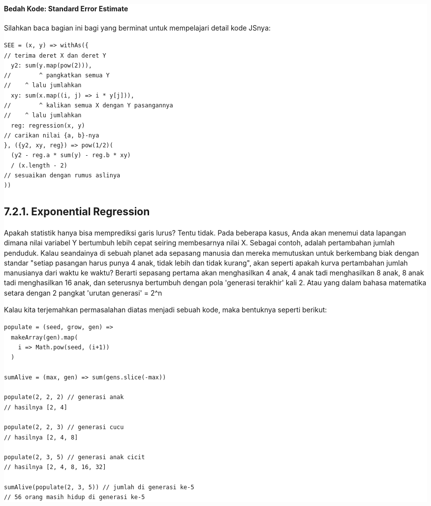 #### Bedah Kode: Standard Error Estimate
Silahkan baca bagian ini bagi yang berminat untuk mempelajari detail kode JSnya:
```
SEE = (x, y) => withAs({
// terima deret X dan deret Y
  y2: sum(y.map(pow(2))),
//        ^ pangkatkan semua Y
//    ^ lalu jumlahkan
  xy: sum(x.map((i, j) => i * y[j])),
//        ^ kalikan semua X dengan Y pasangannya
//    ^ lalu jumlahkan
  reg: regression(x, y)
// carikan nilai {a, b}-nya
}, ({y2, xy, reg}) => pow(1/2)(
  (y2 - reg.a * sum(y) - reg.b * xy)
  / (x.length - 2)
// sesuaikan dengan rumus aslinya
))
```

## 7.2.1. Exponential Regression
Apakah statistik hanya bisa memprediksi garis lurus? Tentu tidak. Pada beberapa kasus, Anda akan menemui data lapangan dimana nilai variabel Y bertumbuh lebih cepat seiring membesarnya nilai X. Sebagai contoh, adalah pertambahan jumlah penduduk. Kalau seandainya di sebuah planet ada sepasang manusia dan mereka memutuskan untuk berkembang biak dengan standar "setiap pasangan harus punya 4 anak, tidak lebih dan tidak kurang", akan seperti apakah kurva pertambahan jumlah manusianya dari waktu ke waktu? Berarti sepasang pertama akan menghasilkan 4 anak, 4 anak tadi menghasilkan 8 anak, 8 anak tadi menghasilkan 16 anak, dan seterusnya bertumbuh dengan pola 'generasi terakhir' kali 2. Atau yang dalam bahasa matematika setara dengan 2 pangkat 'urutan generasi' = 2^n

Kalau kita terjemahkan permasalahan diatas menjadi sebuah kode, maka bentuknya seperti berikut:
```
populate = (seed, grow, gen) =>
  makeArray(gen).map(
    i => Math.pow(seed, (i+1))
  )

sumAlive = (max, gen) => sum(gens.slice(-max))

populate(2, 2, 2) // generasi anak
// hasilnya [2, 4]

populate(2, 2, 3) // generasi cucu
// hasilnya [2, 4, 8]

populate(2, 3, 5) // generasi anak cicit
// hasilnya [2, 4, 8, 16, 32]

sumAlive(populate(2, 3, 5)) // jumlah di generasi ke-5
// 56 orang masih hidup di generasi ke-5
```
